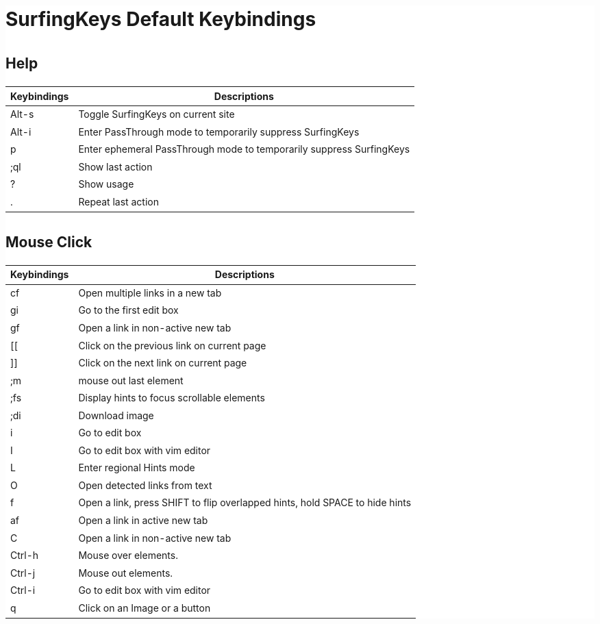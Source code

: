 # SurfingKeys Default Keybindings

## Help

| Keybindings | Descriptions |
| -------------- | --------------- |
| Alt-s |Toggle SurfingKeys on current site |
| Alt-i | Enter PassThrough mode to temporarily suppress SurfingKeys |
| p | Enter ephemeral PassThrough mode to temporarily suppress SurfingKeys |
| ;ql | Show last action |
| ? | Show usage |
| . | Repeat last action |

## Mouse Click

| Keybindings | Descriptions |
| -------------- | --------------- |
| cf | Open multiple links in a new tab |
| gi | Go to the first edit box |
| gf | Open a link in non-active new tab |
| [[ | Click on the previous link on current page |
| ]] | Click on the next link on current page |
| ;m | mouse out last element |
| ;fs | Display hints to focus scrollable elements |
| ;di | Download image |
| i | Go to edit box |
| I | Go to edit box with vim editor |
| L | Enter regional Hints mode |
| O | Open detected links from text |
| f | Open a link, press SHIFT to flip overlapped hints, hold SPACE to hide hints |
| af | Open a link in active new tab |
| C | Open a link in non-active new tab |
| Ctrl-h | Mouse over elements. |
| Ctrl-j | Mouse out elements. |
| Ctrl-i | Go to edit box with vim editor |
| q | Click on an Image or a button |
